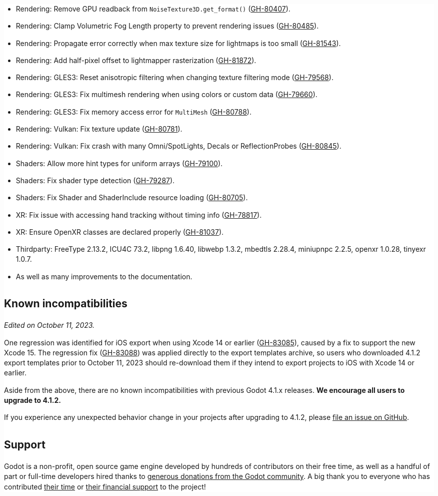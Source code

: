 - Rendering: Remove GPU readback from `NoiseTexture3D.get_format()` ([GH-80407](https://github.com/godotengine/godot/pull/80407)).
- Rendering: Clamp Volumetric Fog Length property to prevent rendering issues ([GH-80485](https://github.com/godotengine/godot/pull/80485)).
- Rendering: Propagate error correctly when max texture size for lightmaps is too small ([GH-81543](https://github.com/godotengine/godot/pull/81543)).
- Rendering: Add half-pixel offset to lightmapper rasterization ([GH-81872](https://github.com/godotengine/godot/pull/81872)).
- Rendering: GLES3: Reset anisotropic filtering when changing texture filtering mode ([GH-79568](https://github.com/godotengine/godot/pull/79568)).
- Rendering: GLES3: Fix multimesh rendering when using colors or custom data ([GH-79660](https://github.com/godotengine/godot/pull/79660)).
- Rendering: GLES3: Fix memory access error for `MultiMesh` ([GH-80788](https://github.com/godotengine/godot/pull/80788)).
- Rendering: Vulkan: Fix texture update ([GH-80781](https://github.com/godotengine/godot/pull/80781)).
- Rendering: Vulkan: Fix crash with many Omni/SpotLights, Decals or ReflectionProbes ([GH-80845](https://github.com/godotengine/godot/pull/80845)).
- Shaders: Allow more hint types for uniform arrays ([GH-79100](https://github.com/godotengine/godot/pull/79100)).
- Shaders: Fix shader type detection ([GH-79287](https://github.com/godotengine/godot/pull/79287)).
- Shaders: Fix Shader and ShaderInclude resource loading ([GH-80705](https://github.com/godotengine/godot/pull/80705)).
- XR: Fix issue with accessing hand tracking without timing info ([GH-78817](https://github.com/godotengine/godot/pull/78817)).
- XR: Ensure OpenXR classes are declared properly ([GH-81037](https://github.com/godotengine/godot/pull/81037)).
- Thirdparty: FreeType 2.13.2, ICU4C 73.2, libpng 1.6.40, libwebp 1.3.2, mbedtls 2.28.4, miniupnpc 2.2.5, openxr 1.0.28, tinyexr 1.0.7.

- As well as many improvements to the documentation.

## Known incompatibilities

*Edited on October 11, 2023.*

One regression was identified for iOS export when using Xcode 14 or earlier ([GH-83085](https://github.com/godotengine/godot/issues/83085)), caused by a fix to support the new Xcode 15.
The regression fix ([GH-83088](https://github.com/godotengine/godot/pull/83088)) was applied directly to the export templates archive, so users who downloaded 4.1.2 export templates prior to October 11, 2023 should re-download them if they intend to export projects to iOS with Xcode 14 or earlier.

Aside from the above, there are no known incompatibilities with previous Godot 4.1.x releases. **We encourage all users to upgrade to 4.1.2.**

If you experience any unexpected behavior change in your projects after upgrading to 4.1.2, please [file an issue on GitHub](https://github.com/godotengine/godot/issues).

## Support

Godot is a non-profit, open source game engine developed by hundreds of contributors on their free time, as well as a handful of part or full-time developers hired thanks to [generous donations from the Godot community](https://fund.godotengine.org/). A big thank you to everyone who has contributed [their time](https://github.com/godotengine/godot/blob/master/AUTHORS.md) or [their financial support](https://github.com/godotengine/godot/blob/master/DONORS.md) to the project!
